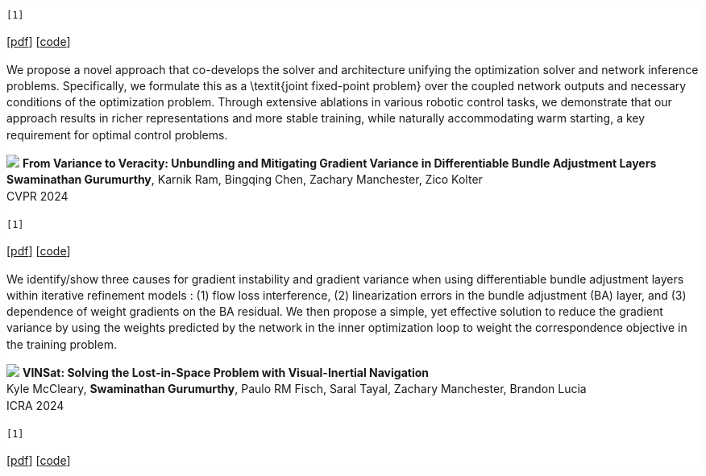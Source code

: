     [1] 
[<a href='https://openreview.net/forum?id=zQXurgHUVX' 
    target='_blank'>pdf</a>] [<a href='https://github.com/swami1995/DEQ-MPC' target='_blank'>code</a>] <br>
    

We propose a novel approach that co-develops the solver and architecture unifying the optimization solver and network inference problems. Specifically, we formulate this as a \textit{joint fixed-point problem} over the coupled network outputs and necessary conditions of the optimization problem. Through extensive ablations in various robotic control tasks, we demonstrate that our approach results in richer representations and more stable training, while naturally accommodating warm starting, a key requirement for optimal control problems.


</td>
</tr>


<tr>
<td class="col-md-3"><a href='https://arxiv.org/abs/2406.07785' target='_blank'><img src="images/publications/v2v.png"/></a> </td>
<td>
    <strong>From Variance to Veracity: Unbundling and Mitigating Gradient Variance in Differentiable Bundle Adjustment Layers</strong><br>
    <strong>Swaminathan Gurumurthy</strong>, Karnik Ram, Bingqing Chen, Zachary Manchester, Zico Kolter<br>
    CVPR 2024<br>
    
    [1] 
[<a href='https://arxiv.org/abs/2406.07785' 
    target='_blank'>pdf</a>] [<a href='https://github.com/swami1995/V2V' target='_blank'>code</a>] <br>
    

We identify/show three causes for gradient instability and gradient variance when using differentiable bundle adjustment layers within iterative refinement models : (1) flow loss interference, (2) linearization errors in the bundle adjustment (BA) layer, and (3) dependence of weight gradients on the BA residual. We then propose a simple, yet effective solution to reduce the gradient variance by using the weights predicted by the network in the inner optimization loop to weight the correspondence objective in the training problem. 


</td>
</tr>

<tr>
<td class="col-md-3"><a href='https://ieeexplore.ieee.org/stamp/stamp.jsp?arnumber=10610864' target='_blank'><img src="images/publications/vinsat.png"/></a> </td>
<td>
    <strong>VINSat: Solving the Lost-in-Space Problem with Visual-Inertial Navigation</strong><br>
    Kyle McCleary, <strong>Swaminathan Gurumurthy</strong>, Paulo RM Fisch, Saral Tayal, Zachary Manchester, Brandon Lucia<br>
    ICRA 2024<br>
    
    [1] 
[<a href='https://ieeexplore.ieee.org/stamp/stamp.jsp?arnumber=10610864' 
    target='_blank'>pdf</a>] [<a href='https://github.com/CMUAbstract/VINSat' target='_blank'>code</a>] <br>
    